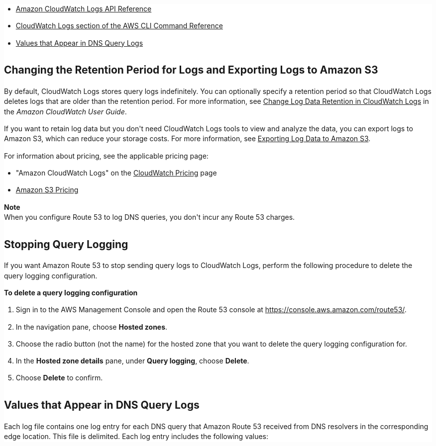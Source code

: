 + [Amazon CloudWatch Logs API Reference](http://docs.aws.amazon.com/AmazonCloudWatchLogs/latest/APIReference/)

+ [CloudWatch Logs section of the AWS CLI Command Reference](http://docs.aws.amazon.com/cli/latest/reference/logs/index.html)

+ [Values that Appear in DNS Query Logs](#query-logs-format)

## Changing the Retention Period for Logs and Exporting Logs to Amazon S3<a name="query-logs-changing-retention-period"></a>

By default, CloudWatch Logs stores query logs indefinitely\. You can optionally specify a retention period so that CloudWatch Logs deletes logs that are older than the retention period\. For more information, see [Change Log Data Retention in CloudWatch Logs](http://docs.aws.amazon.com/AmazonCloudWatch/latest/logs/SettingLogRetention.html) in the *Amazon CloudWatch User Guide*\.

If you want to retain log data but you don't need CloudWatch Logs tools to view and analyze the data, you can export logs to Amazon S3, which can reduce your storage costs\. For more information, see [Exporting Log Data to Amazon S3](http://docs.aws.amazon.com/AmazonCloudWatch/latest/logs/S3Export.html)\.

For information about pricing, see the applicable pricing page:

+ "Amazon CloudWatch Logs" on the [CloudWatch Pricing](https://aws.amazon.com/cloudwatch/pricing) page

+ [Amazon S3 Pricing](https://aws.amazon.com/s3/pricing)

**Note**  
When you configure Route 53 to log DNS queries, you don't incur any Route 53 charges\.

## Stopping Query Logging<a name="query-logs-deleting-configuration"></a>

If you want Amazon Route 53 to stop sending query logs to CloudWatch Logs, perform the following procedure to delete the query logging configuration\. 

**To delete a query logging configuration**

1. Sign in to the AWS Management Console and open the Route 53 console at [https://console\.aws\.amazon\.com/route53/](https://console.aws.amazon.com/route53/)\.

1. In the navigation pane, choose **Hosted zones**\.

1. Choose the radio button \(not the name\) for the hosted zone that you want to delete the query logging configuration for\.

1. In the **Hosted zone details** pane, under **Query logging**, choose **Delete**\.

1. Choose **Delete** to confirm\.

## Values that Appear in DNS Query Logs<a name="query-logs-format"></a>

Each log file contains one log entry for each DNS query that Amazon Route 53 received from DNS resolvers in the corresponding edge location\. This file is <space> delimited. Each log entry includes the following values:
